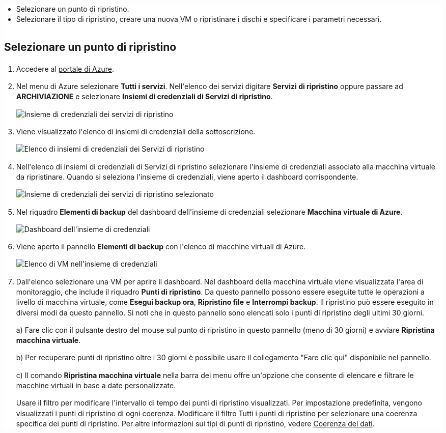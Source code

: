 * Selezionare un punto di ripristino.
* Selezionare il tipo di ripristino, creare una nuova VM o ripristinare i dischi e specificare i parametri necessari.

## <a name="select-a-restore-point-for-restore"></a>Selezionare un punto di ripristino
1. Accedere al [portale di Azure](http://portal.azure.com/).

2. Nel menu di Azure selezionare **Tutti i servizi**. Nell'elenco dei servizi digitare **Servizi di ripristino** oppure passare ad **ARCHIVIAZIONE** e selezionare **Insiemi di credenziali di Servizi di ripristino**.

    ![Insieme di credenziali dei servizi di ripristino](./media/backup-azure-arm-restore-vms/open-recovery-services-vault1.png)

3. Viene visualizzato l'elenco di insiemi di credenziali della sottoscrizione.

    ![Elenco di insiemi di credenziali dei Servizi di ripristino](./media/backup-azure-arm-restore-vms/list-of-rs-vaults1.png)

4. Nell'elenco di insiemi di credenziali di Servizi di ripristino selezionare l'insieme di credenziali associato alla macchina virtuale da ripristinare. Quando si seleziona l'insieme di credenziali, viene aperto il dashboard corrispondente.

    ![Insieme di credenziali dei servizi di ripristino selezionato](./media/backup-azure-arm-restore-vms/select-vault-open-vault-blade1.png)

5. Nel riquadro **Elementi di backup** del dashboard dell'insieme di credenziali selezionare **Macchina virtuale di Azure**.

    ![Dashboard dell'insieme di credenziali](./media/backup-azure-arm-restore-vms/vault-dashboard1.png)

6. Viene aperto il pannello **Elementi di backup** con l'elenco di macchine virtuali di Azure.

    ![Elenco di VM nell'insieme di credenziali](./media/backup-azure-arm-restore-vms/list-of-vms-in-vault1.png)

7. Dall'elenco selezionare una VM per aprire il dashboard. Nel dashboard della macchina virtuale viene visualizzata l'area di monitoraggio, che include il riquadro **Punti di ripristino**. Da questo pannello possono essere eseguite tutte le operazioni a livello di macchina virtuale, come **Esegui backup ora**, **Ripristino file** e **Interrompi backup**.
Il ripristino può essere eseguito in diversi modi da questo pannello. Si noti che in questo pannello sono elencati solo i punti di ripristino degli ultimi 30 giorni.

    a) Fare clic con il pulsante destro del mouse sul punto di ripristino in questo pannello (meno di 30 giorni) e avviare **Ripristina macchina virtuale**.

    b) Per recuperare punti di ripristino oltre i 30 giorni è possibile usare il collegamento "Fare clic qui" disponibile nel pannello.

    c) Il comando **Ripristina macchina virtuale** nella barra dei menu offre un'opzione che consente di elencare e filtrare le macchine virtuali in base a date personalizzate.

    Usare il filtro per modificare l'intervallo di tempo dei punti di ripristino visualizzati. Per impostazione predefinita, vengono visualizzati i punti di ripristino di ogni coerenza. Modificare il filtro Tutti i punti di ripristino per selezionare una coerenza specifica dei punti di ripristino. Per altre informazioni sui tipi di punti di ripristino, vedere [Coerenza dei dati](backup-azure-vms-introduction.md#data-consistency).
